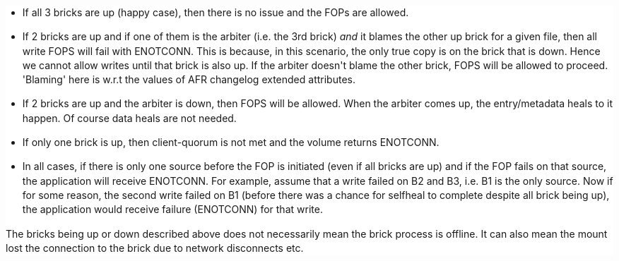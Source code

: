 - If all 3 bricks are up (happy case), then there is no issue and the FOPs are allowed.

- If 2 bricks are up and if one of them is the arbiter (i.e. the 3rd brick) *and*
it blames the other up brick for a given file, then all write FOPS will fail
with ENOTCONN. This is because, in this scenario, the only true copy is on the
 brick that is down. Hence we cannot allow writes until that brick is also up.
 If the arbiter doesn't blame the other brick, FOPS will be allowed to proceed.
 'Blaming' here is w.r.t the values of AFR changelog extended attributes.

- If 2 bricks are up and the arbiter is down, then FOPS will be allowed.
 When the arbiter comes up, the entry/metadata heals to it happen. Of course data
 heals are not needed.

- If only one brick is up, then client-quorum is not met and the volume returns ENOTCONN.

- In all cases, if there is only one source before the FOP is initiated
 (even if all bricks are up) and if the FOP fails on that source, the
 application will receive ENOTCONN. For example, assume that a write failed on B2
 and B3, i.e. B1 is the only source. Now if for some reason, the second write
 failed on B1 (before there was a chance for selfheal to complete despite all brick
 being up), the application would receive failure (ENOTCONN) for that write.


The bricks being up or down described above does not necessarily mean the brick
process is offline. It can also mean the mount lost the connection to the brick
due to network disconnects etc.
